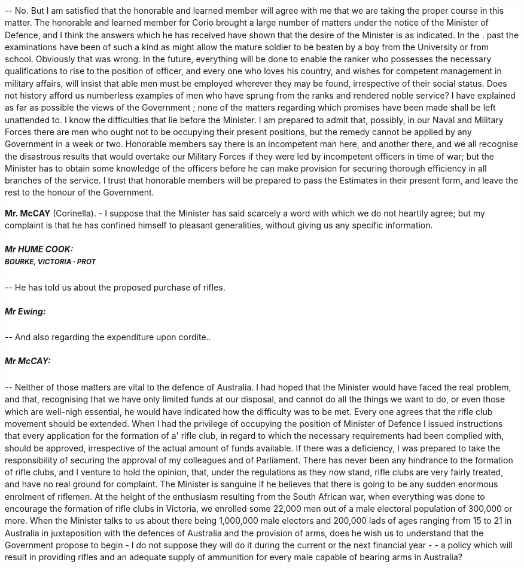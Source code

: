 -- No. But I am satisfied that the honorable and learned member will agree with me that we are taking the proper course in this matter.  The honorable and learned member for Corio brought a large number of matters under the notice of the Minister of Defence, and I think the answers which he has received have shown that the desire of the Minister is as indicated. In the . past the examinations have been of such a kind as might allow the mature soldier to be beaten by a boy from the University or from school. Obviously that was wrong. In the future, everything will be done to enable the ranker who possesses the necessary qualifications to rise to the position of officer, and every one who loves his country, and wishes for competent management in military affairs, will insist that able men must be employed wherever they may be found, irrespective of their social status. Does not history afford us numberless examples of men who have sprung from the ranks and rendered noble service? I have explained as far as possible the views of the Government ; none of the matters regarding which promises have been made shall be left unattended to. I know the difficulties that lie before the Minister. I am prepared to admit that, possibly, in our Naval and Military Forces there are men who ought not to be occupying their present positions, but the remedy cannot be applied by any Government in a week or two. Honorable members say there is an incompetent man here, and another there, and we all recognise the disastrous results that would overtake our Military Forces if they were led by incompetent officers in time of war; but the Minister has to obtain some knowledge of the officers before he can make provision for securing thorough efficiency in all branches of the service. I trust that honorable members will be prepared to pass the Estimates in their present form, and leave the rest to the honour of the Government. 


 **Mr. McCAY** (Corinella). - I suppose that the Minister has said scarcely a word with which we do not heartily agree; but my complaint is that he has confined himself to pleasant generalities, without giving us any specific information. 

##### Mr HUME COOK:<br><small class="text-muted">BOURKE, VICTORIA &middot; PROT</small>

--  He has told us about the proposed purchase of rifles. 

##### Mr Ewing:

--  And also regarding the expenditure upon cordite.. 

##### Mr McCAY:

-- Neither of those matters are vital to the defence of Australia. I had hoped that the Minister would have faced the real problem, and that, recognising that we have only limited funds at our disposal, and cannot do all the things we want to do, or even those which are well-nigh essential, he would have indicated how the difficulty was to be met. Every one agrees that the rifle club movement should be extended. When I had the privilege of occupying the position of Minister of Defence I issued instructions that every application for the formation of a' rifle club, in regard to which the necessary requirements had been complied with, should be approved, irrespective of the actual amount of funds available. If there was a deficiency, I was prepared to take the responsibility of securing the approval of my colleagues and of Parliament. There has never been any hindrance to the formation of rifle clubs, and I venture to hold the opinion, that, under the regulations as they now stand, rifle clubs are very fairly treated, and have no real ground for complaint. The Minister is sanguine if he believes that there is going to be any sudden enormous enrolment of riflemen. At the height of the enthusiasm resulting from the South African war, when everything was done to encourage the formation of rifle clubs in Victoria, we enrolled some 22,000 men out of a male electoral population of 300,000 or more. When the Minister talks to us about there being 1,000,000 male electors and 200,000 lads of ages ranging from 15 to 21 in Australia in juxtaposition with the defences of Australia and the provision of arms, does he wish us to understand that the Government propose to begin - I do not suppose they will do it during the current or the next financial year - - a policy which will result in providing rifles and an adequate supply of ammunition for every male capable of bearing arms in Australia? 
